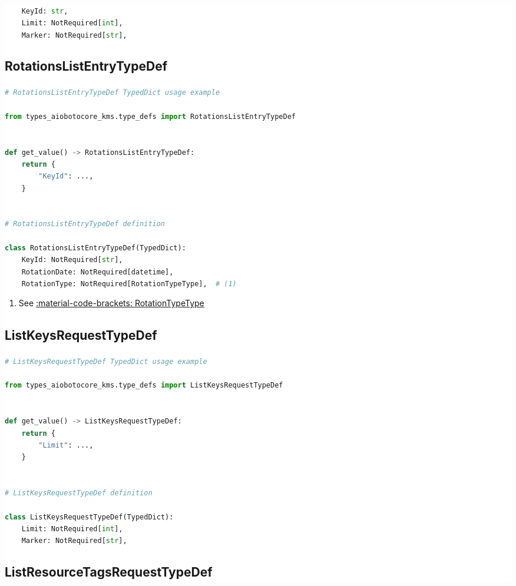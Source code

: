 ```python
    KeyId: str,
    Limit: NotRequired[int],
    Marker: NotRequired[str],
```

## RotationsListEntryTypeDef

```python
# RotationsListEntryTypeDef TypedDict usage example

from types_aiobotocore_kms.type_defs import RotationsListEntryTypeDef


def get_value() -> RotationsListEntryTypeDef:
    return {
        "KeyId": ...,
    }


# RotationsListEntryTypeDef definition

class RotationsListEntryTypeDef(TypedDict):
    KeyId: NotRequired[str],
    RotationDate: NotRequired[datetime],
    RotationType: NotRequired[RotationTypeType],  # (1)
```

1. See [:material-code-brackets: RotationTypeType](./literals.md#rotationtypetype) 
## ListKeysRequestTypeDef

```python
# ListKeysRequestTypeDef TypedDict usage example

from types_aiobotocore_kms.type_defs import ListKeysRequestTypeDef


def get_value() -> ListKeysRequestTypeDef:
    return {
        "Limit": ...,
    }


# ListKeysRequestTypeDef definition

class ListKeysRequestTypeDef(TypedDict):
    Limit: NotRequired[int],
    Marker: NotRequired[str],
```

## ListResourceTagsRequestTypeDef
